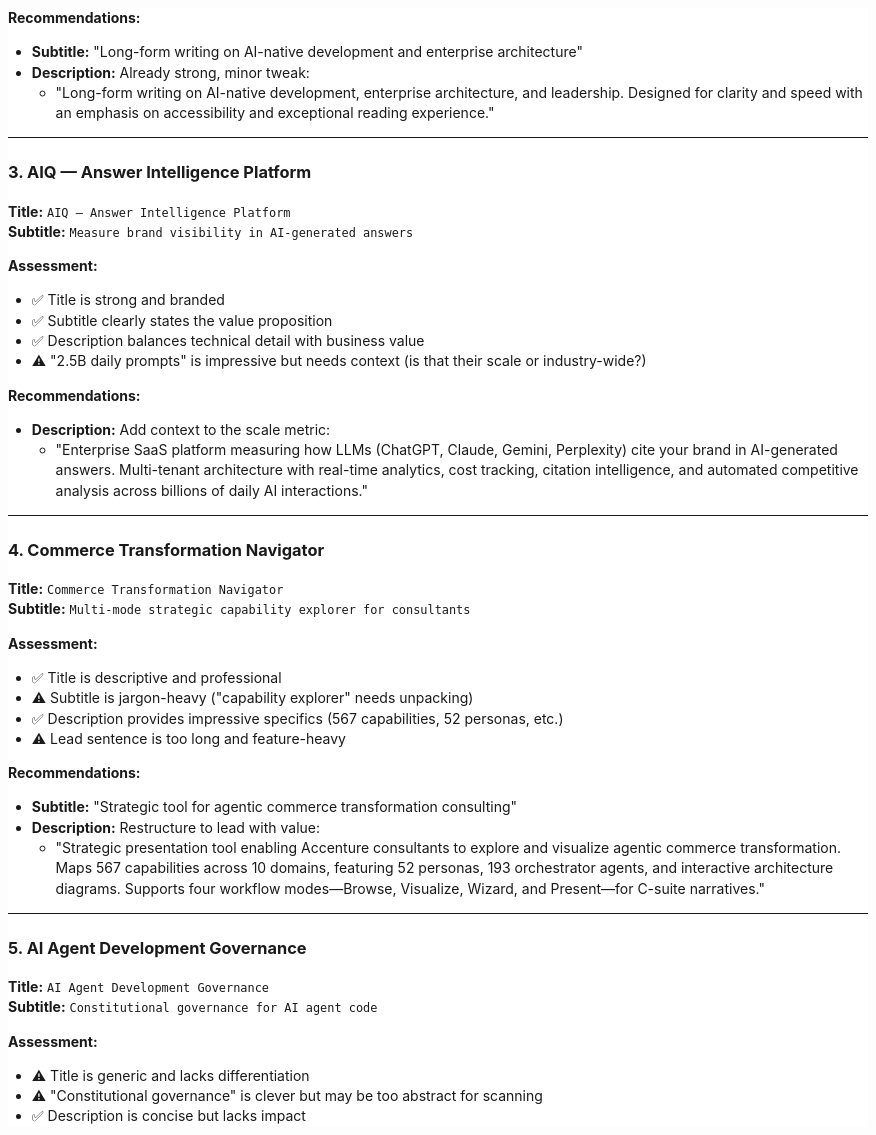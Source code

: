 **Recommendations:**
- **Subtitle:** "Long-form writing on AI-native development and enterprise architecture"
- **Description:** Already strong, minor tweak:
  - "Long-form writing on AI-native development, enterprise architecture, and leadership. Designed for clarity and speed with an emphasis on accessibility and exceptional reading experience."

---

### 3. AIQ — Answer Intelligence Platform
**Title:** `AIQ — Answer Intelligence Platform`  
**Subtitle:** `Measure brand visibility in AI-generated answers`

**Assessment:**
- ✅ Title is strong and branded
- ✅ Subtitle clearly states the value proposition
- ✅ Description balances technical detail with business value
- ⚠️ "2.5B daily prompts" is impressive but needs context (is that their scale or industry-wide?)

**Recommendations:**
- **Description:** Add context to the scale metric:
  - "Enterprise SaaS platform measuring how LLMs (ChatGPT, Claude, Gemini, Perplexity) cite your brand in AI-generated answers. Multi-tenant architecture with real-time analytics, cost tracking, citation intelligence, and automated competitive analysis across billions of daily AI interactions."

---

### 4. Commerce Transformation Navigator
**Title:** `Commerce Transformation Navigator`  
**Subtitle:** `Multi-mode strategic capability explorer for consultants`

**Assessment:**
- ✅ Title is descriptive and professional
- ⚠️ Subtitle is jargon-heavy ("capability explorer" needs unpacking)
- ✅ Description provides impressive specifics (567 capabilities, 52 personas, etc.)
- ⚠️ Lead sentence is too long and feature-heavy

**Recommendations:**
- **Subtitle:** "Strategic tool for agentic commerce transformation consulting"
- **Description:** Restructure to lead with value:
  - "Strategic presentation tool enabling Accenture consultants to explore and visualize agentic commerce transformation. Maps 567 capabilities across 10 domains, featuring 52 personas, 193 orchestrator agents, and interactive architecture diagrams. Supports four workflow modes—Browse, Visualize, Wizard, and Present—for C-suite narratives."

---

### 5. AI Agent Development Governance
**Title:** `AI Agent Development Governance`  
**Subtitle:** `Constitutional governance for AI agent code`

**Assessment:**
- ⚠️ Title is generic and lacks differentiation
- ⚠️ "Constitutional governance" is clever but may be too abstract for scanning
- ✅ Description is concise but lacks impact
